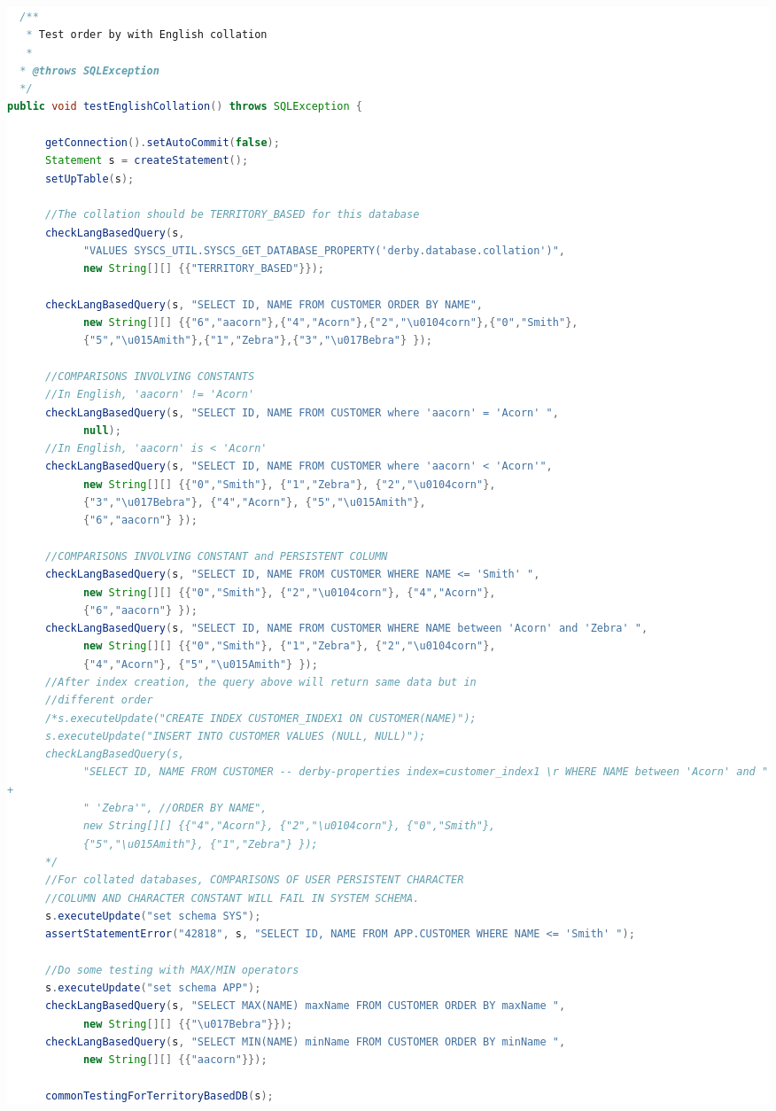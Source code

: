 ```java
  /**
   * Test order by with English collation
   * 
  * @throws SQLException
  */
public void testEnglishCollation() throws SQLException {

      getConnection().setAutoCommit(false);
      Statement s = createStatement();
      setUpTable(s);

      //The collation should be TERRITORY_BASED for this database
      checkLangBasedQuery(s, 
      		"VALUES SYSCS_UTIL.SYSCS_GET_DATABASE_PROPERTY('derby.database.collation')",
			new String[][] {{"TERRITORY_BASED"}});

      checkLangBasedQuery(s, "SELECT ID, NAME FROM CUSTOMER ORDER BY NAME",
      		new String[][] {{"6","aacorn"},{"4","Acorn"},{"2","\u0104corn"},{"0","Smith"},
      		{"5","\u015Amith"},{"1","Zebra"},{"3","\u017Bebra"} });      

      //COMPARISONS INVOLVING CONSTANTS
      //In English, 'aacorn' != 'Acorn'
      checkLangBasedQuery(s, "SELECT ID, NAME FROM CUSTOMER where 'aacorn' = 'Acorn' ",
      		null);
      //In English, 'aacorn' is < 'Acorn'
      checkLangBasedQuery(s, "SELECT ID, NAME FROM CUSTOMER where 'aacorn' < 'Acorn'",
      		new String[][] {{"0","Smith"}, {"1","Zebra"}, {"2","\u0104corn"},
      		{"3","\u017Bebra"}, {"4","Acorn"}, {"5","\u015Amith"}, 
			{"6","aacorn"} });

      //COMPARISONS INVOLVING CONSTANT and PERSISTENT COLUMN
      checkLangBasedQuery(s, "SELECT ID, NAME FROM CUSTOMER WHERE NAME <= 'Smith' ",
      		new String[][] {{"0","Smith"}, {"2","\u0104corn"}, {"4","Acorn"},
      		{"6","aacorn"} });
      checkLangBasedQuery(s, "SELECT ID, NAME FROM CUSTOMER WHERE NAME between 'Acorn' and 'Zebra' ",
      		new String[][] {{"0","Smith"}, {"1","Zebra"}, {"2","\u0104corn"}, 
      		{"4","Acorn"}, {"5","\u015Amith"} });
      //After index creation, the query above will return same data but in 
      //different order
      /*s.executeUpdate("CREATE INDEX CUSTOMER_INDEX1 ON CUSTOMER(NAME)");
      s.executeUpdate("INSERT INTO CUSTOMER VALUES (NULL, NULL)");
      checkLangBasedQuery(s, 
      		"SELECT ID, NAME FROM CUSTOMER -- derby-properties index=customer_index1 \r WHERE NAME between 'Acorn' and " + 
			" 'Zebra'", //ORDER BY NAME",
      		new String[][] {{"4","Acorn"}, {"2","\u0104corn"}, {"0","Smith"}, 
      		{"5","\u015Amith"}, {"1","Zebra"} });
      */
      //For collated databases, COMPARISONS OF USER PERSISTENT CHARACTER 
      //COLUMN AND CHARACTER CONSTANT WILL FAIL IN SYSTEM SCHEMA.
      s.executeUpdate("set schema SYS");
      assertStatementError("42818", s, "SELECT ID, NAME FROM APP.CUSTOMER WHERE NAME <= 'Smith' ");

      //Do some testing with MAX/MIN operators
      s.executeUpdate("set schema APP");
      checkLangBasedQuery(s, "SELECT MAX(NAME) maxName FROM CUSTOMER ORDER BY maxName ",
      		new String[][] {{"\u017Bebra"}});   
      checkLangBasedQuery(s, "SELECT MIN(NAME) minName FROM CUSTOMER ORDER BY minName ",
      		new String[][] {{"aacorn"}});   

      commonTestingForTerritoryBasedDB(s);

```